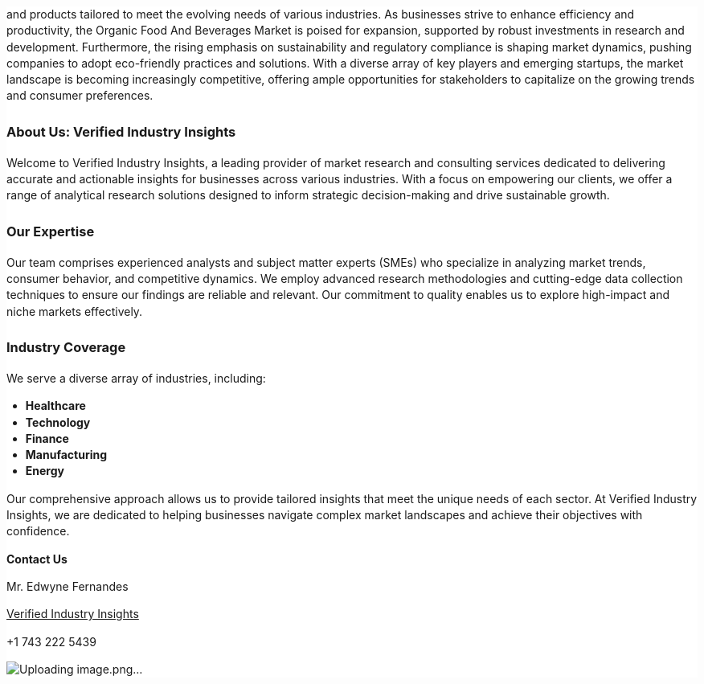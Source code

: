 and products tailored to meet the evolving needs of various industries. As businesses strive to enhance efficiency and productivity, the Organic Food And Beverages Market is poised for expansion, supported by robust investments in research and development. Furthermore, the rising emphasis on sustainability and regulatory compliance is shaping market dynamics, pushing companies to adopt eco-friendly practices and solutions. With a diverse array of key players and emerging startups, the market landscape is becoming increasingly competitive, offering ample opportunities for stakeholders to capitalize on the growing trends and consumer preferences.</p><h3>About Us: Verified Industry Insights</h3><p>Welcome to Verified Industry Insights, a leading provider of market research and consulting services dedicated to delivering accurate and actionable insights for businesses across various industries. With a focus on empowering our clients, we offer a range of analytical research solutions designed to inform strategic decision-making and drive sustainable growth.</p><h3>Our Expertise</h3><p>Our team comprises experienced analysts and subject matter experts (SMEs) who specialize in analyzing market trends, consumer behavior, and competitive dynamics. We employ advanced research methodologies and cutting-edge data collection techniques to ensure our findings are reliable and relevant. Our commitment to quality enables us to explore high-impact and niche markets effectively.</p><h3>Industry Coverage</h3><p>We serve a diverse array of industries, including:</p><ul><li><strong>Healthcare</strong></li><li><strong>Technology</strong></li><li><strong>Finance</strong></li><li><strong>Manufacturing</strong></li><li><strong>Energy</strong></li></ul><p>Our comprehensive approach allows us to provide tailored insights that meet the unique needs of each sector. At Verified Industry Insights, we are dedicated to helping businesses navigate complex market landscapes and achieve their objectives with confidence.</p><p><strong>Contact Us</strong></p><p>Mr. Edwyne Fernandes</p><p><a href="https://www.verifiedindustryinsights.com/">Verified Industry Insights</a></p><p>+1 743 222 5439</p>
![Uploading image.png…]()
